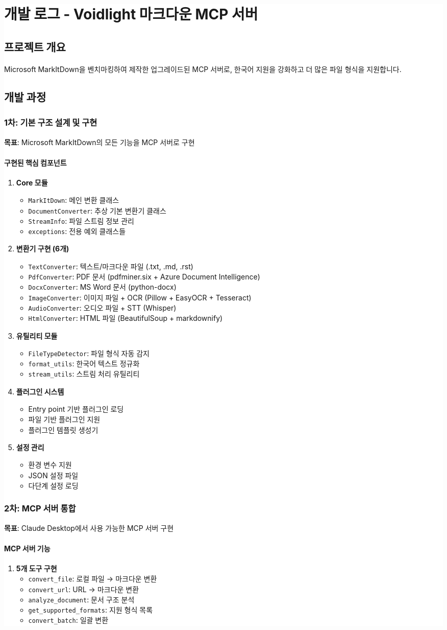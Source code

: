 # 개발 로그 - Voidlight 마크다운 MCP 서버

## 프로젝트 개요
Microsoft MarkItDown을 벤치마킹하여 제작한 업그레이드된 MCP 서버로, 한국어 지원을 강화하고 더 많은 파일 형식을 지원합니다.

## 개발 과정

### 1차: 기본 구조 설계 및 구현
**목표**: Microsoft MarkItDown의 모든 기능을 MCP 서버로 구현

#### 구현된 핵심 컴포넌트
1. **Core 모듈**
   - `MarkItDown`: 메인 변환 클래스
   - `DocumentConverter`: 추상 기본 변환기 클래스  
   - `StreamInfo`: 파일 스트림 정보 관리
   - `exceptions`: 전용 예외 클래스들

2. **변환기 구현 (6개)**
   - `TextConverter`: 텍스트/마크다운 파일 (.txt, .md, .rst)
   - `PdfConverter`: PDF 문서 (pdfminer.six + Azure Document Intelligence)
   - `DocxConverter`: MS Word 문서 (python-docx)
   - `ImageConverter`: 이미지 파일 + OCR (Pillow + EasyOCR + Tesseract)
   - `AudioConverter`: 오디오 파일 + STT (Whisper)
   - `HtmlConverter`: HTML 파일 (BeautifulSoup + markdownify)

3. **유틸리티 모듈**
   - `FileTypeDetector`: 파일 형식 자동 감지
   - `format_utils`: 한국어 텍스트 정규화
   - `stream_utils`: 스트림 처리 유틸리티

4. **플러그인 시스템**
   - Entry point 기반 플러그인 로딩
   - 파일 기반 플러그인 지원
   - 플러그인 템플릿 생성기

5. **설정 관리**
   - 환경 변수 지원
   - JSON 설정 파일
   - 다단계 설정 로딩

### 2차: MCP 서버 통합
**목표**: Claude Desktop에서 사용 가능한 MCP 서버 구현

#### MCP 서버 기능
1. **5개 도구 구현**
   - `convert_file`: 로컬 파일 → 마크다운 변환
   - `convert_url`: URL → 마크다운 변환
   - `analyze_document`: 문서 구조 분석
   - `get_supported_formats`: 지원 형식 목록
   - `convert_batch`: 일괄 변환
